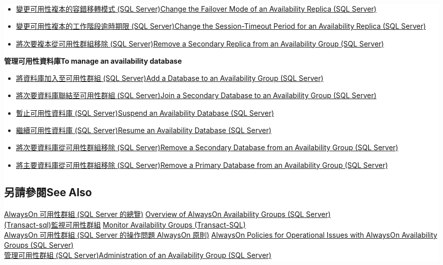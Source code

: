 -   [<span data-ttu-id="33cfb-148">變更可用性複本的容錯移轉模式 &#40;SQL Server&#41;</span><span class="sxs-lookup"><span data-stu-id="33cfb-148">Change the Failover Mode of an Availability Replica &#40;SQL Server&#41;</span></span>](change-the-failover-mode-of-an-availability-replica-sql-server.md)  
  
-   [<span data-ttu-id="33cfb-149">變更可用性複本的工作階段逾時期限 &#40;SQL Server&#41;</span><span class="sxs-lookup"><span data-stu-id="33cfb-149">Change the Session-Timeout Period for an Availability Replica &#40;SQL Server&#41;</span></span>](change-the-session-timeout-period-for-an-availability-replica-sql-server.md)  
  
-   [<span data-ttu-id="33cfb-150">將次要複本從可用性群組移除 &#40;SQL Server&#41;</span><span class="sxs-lookup"><span data-stu-id="33cfb-150">Remove a Secondary Replica from an Availability Group &#40;SQL Server&#41;</span></span>](remove-a-secondary-replica-from-an-availability-group-sql-server.md)  
  
 <span data-ttu-id="33cfb-151">**管理可用性資料庫**</span><span class="sxs-lookup"><span data-stu-id="33cfb-151">**To manage an availability database**</span></span>  
  
-   [<span data-ttu-id="33cfb-152">將資料庫加入至可用性群組 &#40;SQL Server&#41;</span><span class="sxs-lookup"><span data-stu-id="33cfb-152">Add a Database to an Availability Group &#40;SQL Server&#41;</span></span>](availability-group-add-a-database.md)  
  
-   [<span data-ttu-id="33cfb-153">將次要資料庫聯結至可用性群組 &#40;SQL Server&#41;</span><span class="sxs-lookup"><span data-stu-id="33cfb-153">Join a Secondary Database to an Availability Group &#40;SQL Server&#41;</span></span>](join-a-secondary-database-to-an-availability-group-sql-server.md)  
  
-   [<span data-ttu-id="33cfb-154">暫止可用性資料庫 &#40;SQL Server&#41;</span><span class="sxs-lookup"><span data-stu-id="33cfb-154">Suspend an Availability Database &#40;SQL Server&#41;</span></span>](suspend-an-availability-database-sql-server.md)  
  
-   [<span data-ttu-id="33cfb-155">繼續可用性資料庫 &#40;SQL Server&#41;</span><span class="sxs-lookup"><span data-stu-id="33cfb-155">Resume an Availability Database &#40;SQL Server&#41;</span></span>](resume-an-availability-database-sql-server.md)  
  
-   [<span data-ttu-id="33cfb-156">將次要資料庫從可用性群組移除 &#40;SQL Server&#41;</span><span class="sxs-lookup"><span data-stu-id="33cfb-156">Remove a Secondary Database from an Availability Group &#40;SQL Server&#41;</span></span>](remove-a-secondary-database-from-an-availability-group-sql-server.md)  
  
-   [<span data-ttu-id="33cfb-157">將主要資料庫從可用性群組移除 &#40;SQL Server&#41;</span><span class="sxs-lookup"><span data-stu-id="33cfb-157">Remove a Primary Database from an Availability Group &#40;SQL Server&#41;</span></span>](remove-a-primary-database-from-an-availability-group-sql-server.md)  
  
  
## <a name="see-also"></a><span data-ttu-id="33cfb-158">另請參閱</span><span class="sxs-lookup"><span data-stu-id="33cfb-158">See Also</span></span>  
 <span data-ttu-id="33cfb-159">[AlwaysOn 可用性群組 &#40;SQL Server 的總覽&#41;](overview-of-always-on-availability-groups-sql-server.md) </span><span class="sxs-lookup"><span data-stu-id="33cfb-159">[Overview of AlwaysOn Availability Groups &#40;SQL Server&#41;](overview-of-always-on-availability-groups-sql-server.md) </span></span>  
 <span data-ttu-id="33cfb-160">[&#40;Transact-sql&#41;監視可用性群組](monitor-availability-groups-transact-sql.md) </span><span class="sxs-lookup"><span data-stu-id="33cfb-160">[Monitor Availability Groups &#40;Transact-SQL&#41;](monitor-availability-groups-transact-sql.md) </span></span>  
 <span data-ttu-id="33cfb-161">[AlwaysOn 可用性群組 &#40;SQL Server 的操作問題 AlwaysOn 原則&#41;](always-on-policies-for-operational-issues-always-on-availability.md) </span><span class="sxs-lookup"><span data-stu-id="33cfb-161">[AlwaysOn Policies for Operational Issues with AlwaysOn Availability Groups &#40;SQL Server&#41;](always-on-policies-for-operational-issues-always-on-availability.md) </span></span>  
 [<span data-ttu-id="33cfb-162">管理可用性群組 &#40;SQL Server&#41;</span><span class="sxs-lookup"><span data-stu-id="33cfb-162">Administration of an Availability Group &#40;SQL Server&#41;</span></span>](administration-of-an-availability-group-sql-server.md)  
  
  
